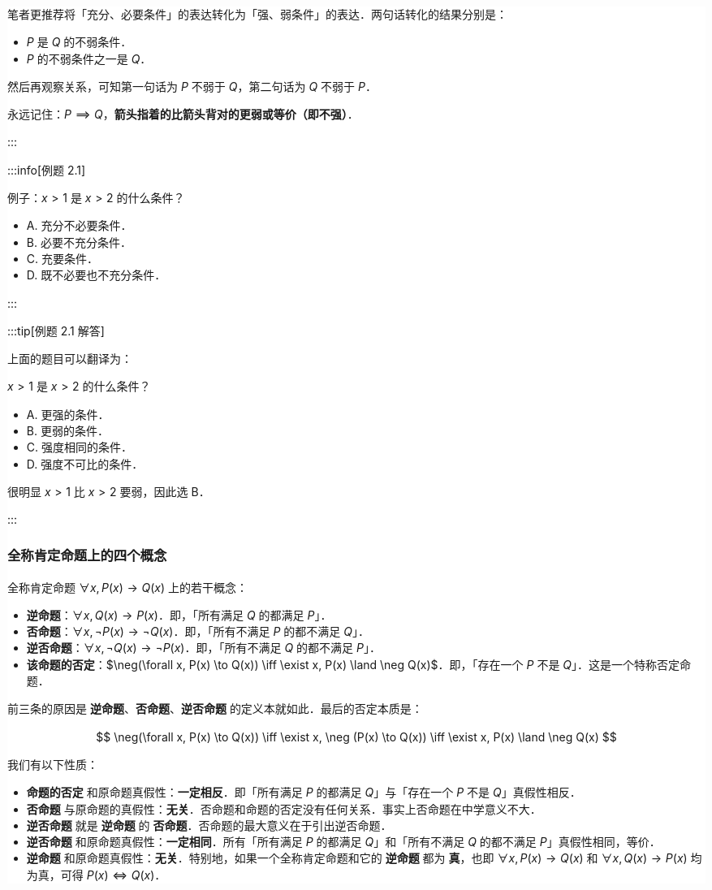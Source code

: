 笔者更推荐将「充分、必要条件」的表达转化为「强、弱条件」的表达．两句话转化的结果分别是：

- $P$ 是 $Q$ 的不弱条件．
- $P$ 的不弱条件之一是 $Q$．

然后再观察关系，可知第一句话为 $P$ 不弱于 $Q$，第二句话为 $Q$ 不弱于 $P$．

永远记住：$P \implies Q$，**箭头指着的比箭头背对的更弱或等价（即不强）**．

:::

:::info[例题 2.1]

例子：$x > 1$ 是 $x > 2$ 的什么条件？

- A. 充分不必要条件．
- B. 必要不充分条件．
- C. 充要条件．
- D. 既不必要也不充分条件．

:::

:::tip[例题 2.1 解答]

上面的题目可以翻译为：

$x > 1$ 是 $x > 2$ 的什么条件？

- A. 更强的条件．
- B. 更弱的条件．
- C. 强度相同的条件．
- D. 强度不可比的条件．

很明显 $x > 1$ 比 $x > 2$ 要弱，因此选 B．

:::

### 全称肯定命题上的四个概念

全称肯定命题 $\forall x, P(x) \to Q(x)$ 上的若干概念：

- **逆命题**：$\forall x, Q(x) \to P(x)$．即，「所有满足 $Q$ 的都满足 $P$」．
- **否命题**：$\forall x, \neg P(x) \to \neg Q(x)$．即，「所有不满足 $P$ 的都不满足 $Q$」．
- **逆否命题**：$\forall x, \neg Q(x) \to \neg P(x)$．即，「所有不满足 $Q$ 的都不满足 $P$」．
- **该命题的否定**：$\neg(\forall x, P(x) \to Q(x)) \iff \exist x, P(x) \land \neg Q(x)$．即，「存在一个 $P$ 不是 $Q$」．这是一个特称否定命题．

前三条的原因是 **逆命题**、**否命题**、**逆否命题** 的定义本就如此．最后的否定本质是：

$$
\neg(\forall x, P(x) \to Q(x)) \iff \exist x, \neg (P(x) \to Q(x)) \iff \exist x, P(x) \land \neg Q(x)
$$

我们有以下性质：

- **命题的否定** 和原命题真假性：**一定相反**．即「所有满足 $P$ 的都满足 $Q$」与「存在一个 $P$ 不是 $Q$」真假性相反．
- **否命题** 与原命题的真假性：**无关**．否命题和命题的否定没有任何关系．事实上否命题在中学意义不大．
- **逆否命题** 就是 **逆命题** 的 **否命题**．否命题的最大意义在于引出逆否命题．
- **逆否命题** 和原命题真假性：**一定相同**．所有「所有满足 $P$ 的都满足 $Q$」和「所有不满足 $Q$ 的都不满足 $P$」真假性相同，等价．
- **逆命题** 和原命题真假性：**无关**．特别地，如果一个全称肯定命题和它的 **逆命题** 都为 **真**，也即 $\forall x, P(x) \to Q(x)$ 和 $\forall x, Q(x) \to P(x)$ 均为真，可得 $P(x) \iff Q(x)$．
